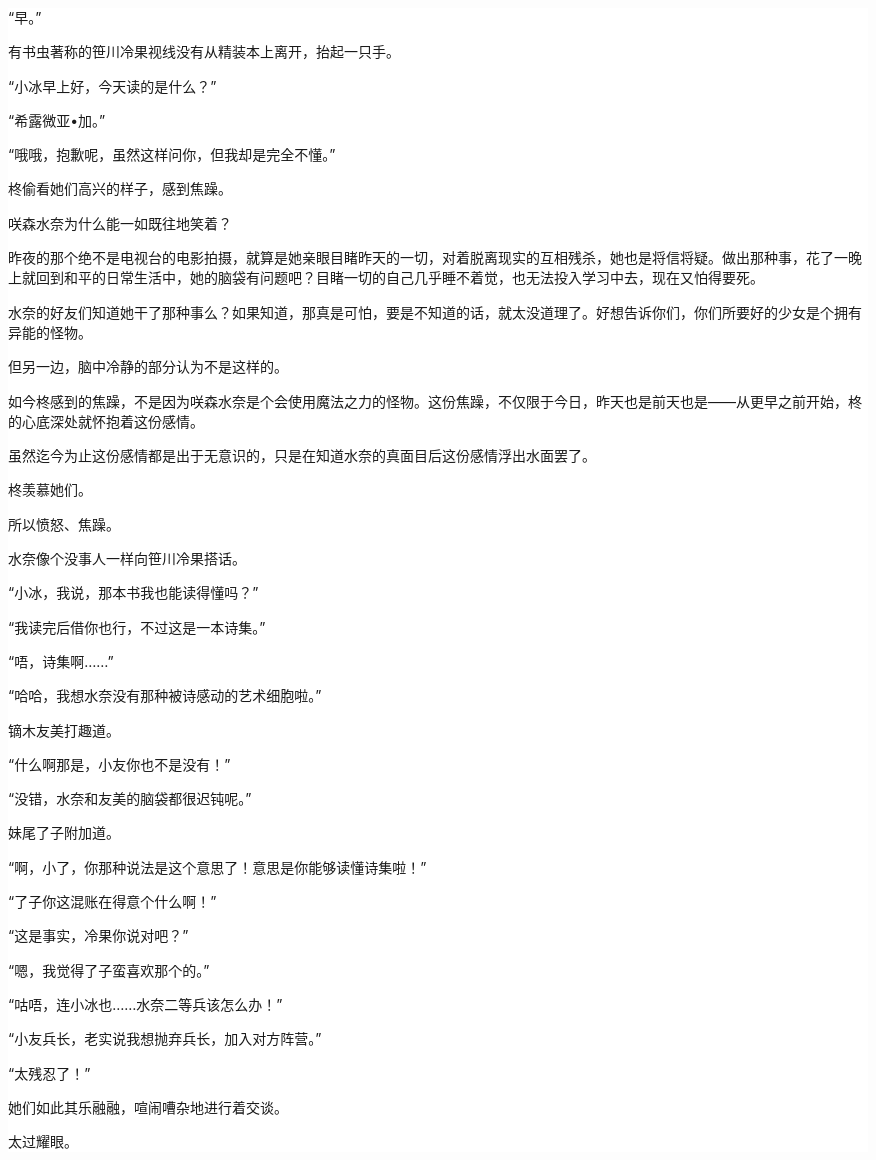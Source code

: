 “早。”

有书虫著称的笹川冷果视线没有从精装本上离开，抬起一只手。

“小冰早上好，今天读的是什么？”

“希露微亚•加。”

“哦哦，抱歉呢，虽然这样问你，但我却是完全不懂。”

柊偷看她们高兴的样子，感到焦躁。

咲森水奈为什么能一如既往地笑着？

昨夜的那个绝不是电视台的电影拍摄，就算是她亲眼目睹昨天的一切，对着脱离现实的互相残杀，她也是将信将疑。做出那种事，花了一晚上就回到和平的日常生活中，她的脑袋有问题吧？目睹一切的自己几乎睡不着觉，也无法投入学习中去，现在又怕得要死。

水奈的好友们知道她干了那种事么？如果知道，那真是可怕，要是不知道的话，就太没道理了。好想告诉你们，你们所要好的少女是个拥有异能的怪物。

但另一边，脑中冷静的部分认为不是这样的。

如今柊感到的焦躁，不是因为咲森水奈是个会使用魔法之力的怪物。这份焦躁，不仅限于今日，昨天也是前天也是——从更早之前开始，柊的心底深处就怀抱着这份感情。

虽然迄今为止这份感情都是出于无意识的，只是在知道水奈的真面目后这份感情浮出水面罢了。

柊羡慕她们。

所以愤怒、焦躁。

水奈像个没事人一样向笹川冷果搭话。

“小冰，我说，那本书我也能读得懂吗？”

“我读完后借你也行，不过这是一本诗集。”

“唔，诗集啊……”

“哈哈，我想水奈没有那种被诗感动的艺术细胞啦。”

镝木友美打趣道。

“什么啊那是，小友你也不是没有！”

“没错，水奈和友美的脑袋都很迟钝呢。”

妹尾了子附加道。

“啊，小了，你那种说法是这个意思了！意思是你能够读懂诗集啦！”

“了子你这混账在得意个什么啊！”

“这是事实，冷果你说对吧？”

“嗯，我觉得了子蛮喜欢那个的。”

“咕唔，连小冰也……水奈二等兵该怎么办！”

“小友兵长，老实说我想抛弃兵长，加入对方阵营。”

“太残忍了！”

她们如此其乐融融，喧闹嘈杂地进行着交谈。

太过耀眼。
